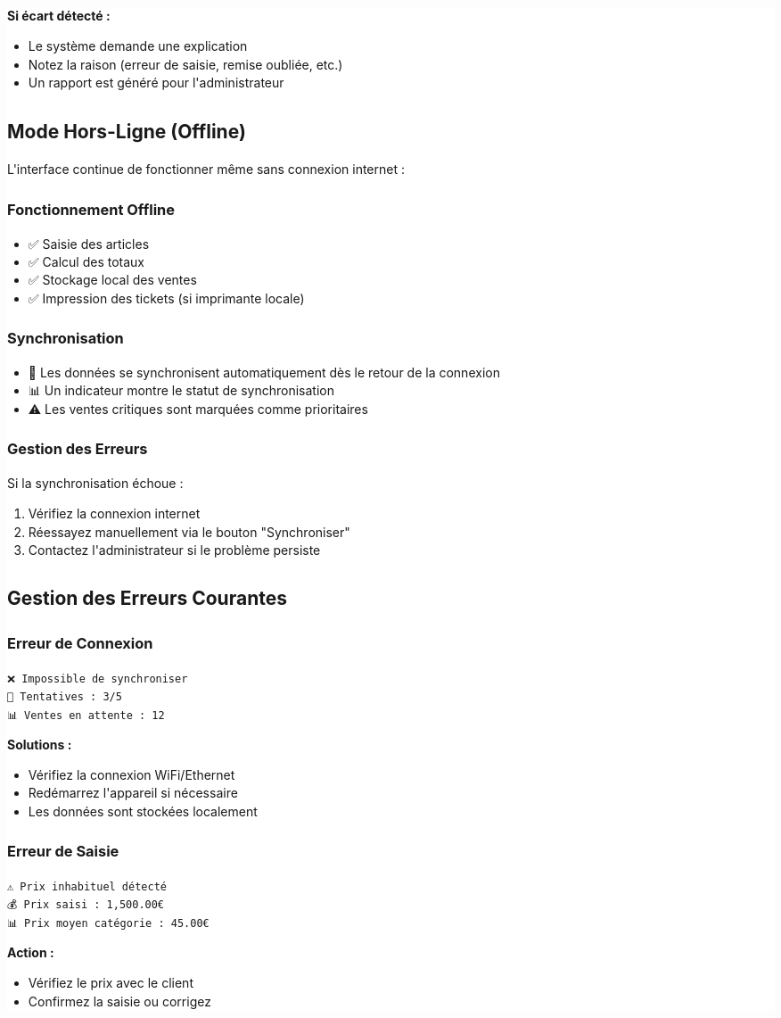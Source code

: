**Si écart détecté :**
- Le système demande une explication
- Notez la raison (erreur de saisie, remise oubliée, etc.)
- Un rapport est généré pour l'administrateur

## Mode Hors-Ligne (Offline)

L'interface continue de fonctionner même sans connexion internet :

### Fonctionnement Offline
- ✅ Saisie des articles
- ✅ Calcul des totaux
- ✅ Stockage local des ventes
- ✅ Impression des tickets (si imprimante locale)

### Synchronisation
- 🔄 Les données se synchronisent automatiquement dès le retour de la connexion
- 📊 Un indicateur montre le statut de synchronisation
- ⚠️ Les ventes critiques sont marquées comme prioritaires

### Gestion des Erreurs
Si la synchronisation échoue :
1. Vérifiez la connexion internet
2. Réessayez manuellement via le bouton "Synchroniser"
3. Contactez l'administrateur si le problème persiste

## Gestion des Erreurs Courantes

### Erreur de Connexion
```
❌ Impossible de synchroniser
🔄 Tentatives : 3/5
📊 Ventes en attente : 12
```

**Solutions :**
- Vérifiez la connexion WiFi/Ethernet
- Redémarrez l'appareil si nécessaire
- Les données sont stockées localement

### Erreur de Saisie
```
⚠️ Prix inhabituel détecté
💰 Prix saisi : 1,500.00€
📊 Prix moyen catégorie : 45.00€
```

**Action :**
- Vérifiez le prix avec le client
- Confirmez la saisie ou corrigez
